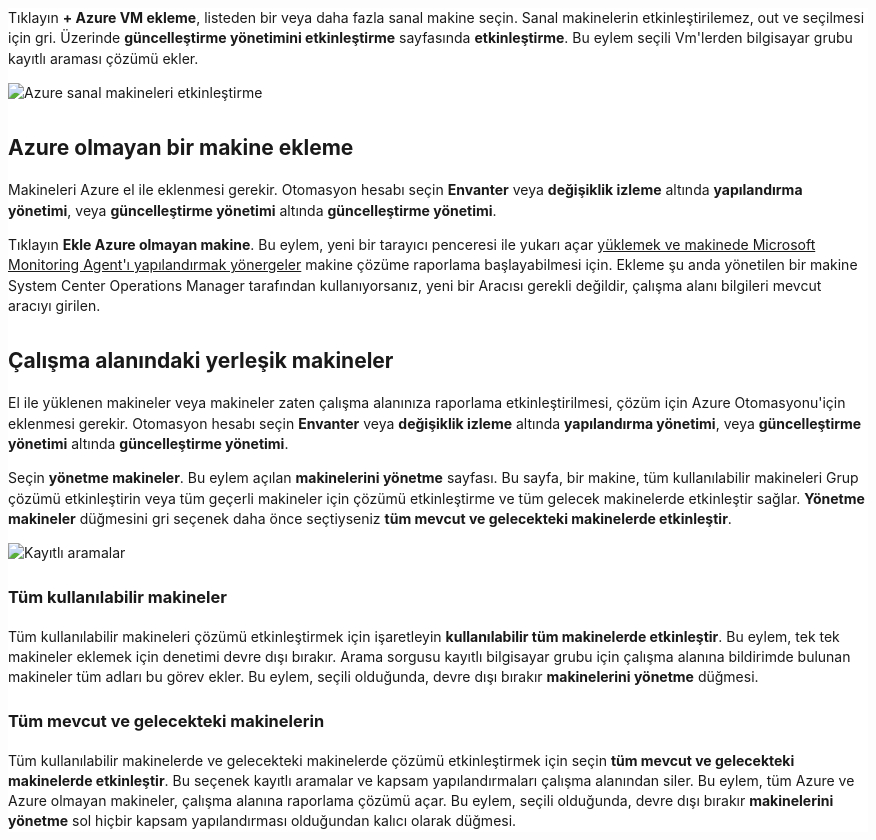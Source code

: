 Tıklayın **+ Azure VM ekleme**, listeden bir veya daha fazla sanal makine seçin. Sanal makinelerin etkinleştirilemez, out ve seçilmesi için gri. Üzerinde **güncelleştirme yönetimini etkinleştirme** sayfasında **etkinleştirme**. Bu eylem seçili Vm'lerden bilgisayar grubu kayıtlı araması çözümü ekler.

![Azure sanal makineleri etkinleştirme](media/automation-onboard-solutions-from-automation-account/enable-azure-vms.png)

## <a name="onboard-a-non-azure-machine"></a>Azure olmayan bir makine ekleme

Makineleri Azure el ile eklenmesi gerekir. Otomasyon hesabı seçin **Envanter** veya **değişiklik izleme** altında **yapılandırma yönetimi**, veya **güncelleştirme yönetimi** altında **güncelleştirme yönetimi**.

Tıklayın **Ekle Azure olmayan makine**. Bu eylem, yeni bir tarayıcı penceresi ile yukarı açar [yüklemek ve makinede Microsoft Monitoring Agent'ı yapılandırmak yönergeler](../log-analytics/log-analytics-agent-overview.md) makine çözüme raporlama başlayabilmesi için. Ekleme şu anda yönetilen bir makine System Center Operations Manager tarafından kullanıyorsanız, yeni bir Aracısı gerekli değildir, çalışma alanı bilgileri mevcut aracıyı girilen.

## <a name="onboard-machines-in-the-workspace"></a>Çalışma alanındaki yerleşik makineler

El ile yüklenen makineler veya makineler zaten çalışma alanınıza raporlama etkinleştirilmesi, çözüm için Azure Otomasyonu'için eklenmesi gerekir. Otomasyon hesabı seçin **Envanter** veya **değişiklik izleme** altında **yapılandırma yönetimi**, veya **güncelleştirme yönetimi** altında **güncelleştirme yönetimi**.

Seçin **yönetme makineler**. Bu eylem açılan **makinelerini yönetme** sayfası. Bu sayfa, bir makine, tüm kullanılabilir makineleri Grup çözümü etkinleştirin veya tüm geçerli makineler için çözümü etkinleştirme ve tüm gelecek makinelerde etkinleştir sağlar. **Yönetme makineler** düğmesini gri seçenek daha önce seçtiyseniz **tüm mevcut ve gelecekteki makinelerde etkinleştir**.

![Kayıtlı aramalar](media/automation-onboard-solutions-from-automation-account/managemachines.png)

### <a name="all-available-machines"></a>Tüm kullanılabilir makineler

Tüm kullanılabilir makineleri çözümü etkinleştirmek için işaretleyin **kullanılabilir tüm makinelerde etkinleştir**. Bu eylem, tek tek makineler eklemek için denetimi devre dışı bırakır. Arama sorgusu kayıtlı bilgisayar grubu için çalışma alanına bildirimde bulunan makineler tüm adları bu görev ekler. Bu eylem, seçili olduğunda, devre dışı bırakır **makinelerini yönetme** düğmesi.

### <a name="all-available-and-future-machines"></a>Tüm mevcut ve gelecekteki makinelerin

Tüm kullanılabilir makinelerde ve gelecekteki makinelerde çözümü etkinleştirmek için seçin **tüm mevcut ve gelecekteki makinelerde etkinleştir**. Bu seçenek kayıtlı aramalar ve kapsam yapılandırmaları çalışma alanından siler. Bu eylem, tüm Azure ve Azure olmayan makineler, çalışma alanına raporlama çözümü açar. Bu eylem, seçili olduğunda, devre dışı bırakır **makinelerini yönetme** sol hiçbir kapsam yapılandırması olduğundan kalıcı olarak düğmesi.
